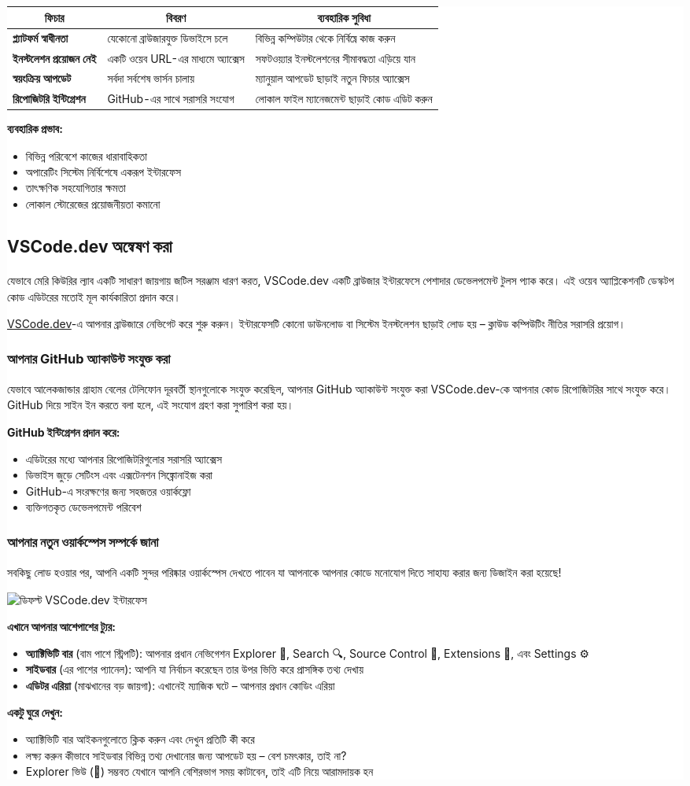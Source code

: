 | ফিচার | বিবরণ | ব্যবহারিক সুবিধা |
|---------|-------------|----------|
| **প্ল্যাটফর্ম স্বাধীনতা** | যেকোনো ব্রাউজারযুক্ত ডিভাইসে চলে | বিভিন্ন কম্পিউটার থেকে নির্বিঘ্নে কাজ করুন |
| **ইনস্টলেশন প্রয়োজন নেই** | একটি ওয়েব URL-এর মাধ্যমে অ্যাক্সেস | সফটওয়্যার ইনস্টলেশনের সীমাবদ্ধতা এড়িয়ে যান |
| **স্বয়ংক্রিয় আপডেট** | সর্বদা সর্বশেষ ভার্সন চালায় | ম্যানুয়াল আপডেট ছাড়াই নতুন ফিচার অ্যাক্সেস |
| **রিপোজিটরি ইন্টিগ্রেশন** | GitHub-এর সাথে সরাসরি সংযোগ | লোকাল ফাইল ম্যানেজমেন্ট ছাড়াই কোড এডিট করুন |

**ব্যবহারিক প্রভাব:**
- বিভিন্ন পরিবেশে কাজের ধারাবাহিকতা
- অপারেটিং সিস্টেম নির্বিশেষে একরূপ ইন্টারফেস
- তাৎক্ষণিক সহযোগিতার ক্ষমতা
- লোকাল স্টোরেজের প্রয়োজনীয়তা কমানো

## VSCode.dev অন্বেষণ করা

যেভাবে মেরি কিউরির ল্যাব একটি সাধারণ জায়গায় জটিল সরঞ্জাম ধারণ করত, VSCode.dev একটি ব্রাউজার ইন্টারফেসে পেশাদার ডেভেলপমেন্ট টুলস প্যাক করে। এই ওয়েব অ্যাপ্লিকেশনটি ডেস্কটপ কোড এডিটরের মতোই মূল কার্যকারিতা প্রদান করে।

[VSCode.dev](https://vscode.dev)-এ আপনার ব্রাউজারে নেভিগেট করে শুরু করুন। ইন্টারফেসটি কোনো ডাউনলোড বা সিস্টেম ইনস্টলেশন ছাড়াই লোড হয় – ক্লাউড কম্পিউটিং নীতির সরাসরি প্রয়োগ।

### আপনার GitHub অ্যাকাউন্ট সংযুক্ত করা

যেভাবে আলেকজান্ডার গ্রাহাম বেলের টেলিফোন দূরবর্তী স্থানগুলোকে সংযুক্ত করেছিল, আপনার GitHub অ্যাকাউন্ট সংযুক্ত করা VSCode.dev-কে আপনার কোড রিপোজিটরির সাথে সংযুক্ত করে। GitHub দিয়ে সাইন ইন করতে বলা হলে, এই সংযোগ গ্রহণ করা সুপারিশ করা হয়।

**GitHub ইন্টিগ্রেশন প্রদান করে:**
- এডিটরের মধ্যে আপনার রিপোজিটরিগুলোর সরাসরি অ্যাক্সেস
- ডিভাইস জুড়ে সেটিংস এবং এক্সটেনশন সিঙ্ক্রোনাইজ করা
- GitHub-এ সংরক্ষণের জন্য সহজতর ওয়ার্কফ্লো
- ব্যক্তিগতকৃত ডেভেলপমেন্ট পরিবেশ

### আপনার নতুন ওয়ার্কস্পেস সম্পর্কে জানা

সবকিছু লোড হওয়ার পর, আপনি একটি সুন্দর পরিষ্কার ওয়ার্কস্পেস দেখতে পাবেন যা আপনাকে আপনার কোডে মনোযোগ দিতে সাহায্য করার জন্য ডিজাইন করা হয়েছে!

![ডিফল্ট VSCode.dev ইন্টারফেস](../../../../translated_images/default-vscode-dev.5d06881d65c1b3234ce50cd9ed3b0028e6031ad5f5b441bcbed96bfa6311f6d0.bn.png)

**এখানে আপনার আশেপাশের ট্যুর:**
- **অ্যাক্টিভিটি বার** (বাম পাশে স্ট্রিপটি): আপনার প্রধান নেভিগেশন Explorer 📁, Search 🔍, Source Control 🌿, Extensions 🧩, এবং Settings ⚙️
- **সাইডবার** (এর পাশের প্যানেল): আপনি যা নির্বাচন করেছেন তার উপর ভিত্তি করে প্রাসঙ্গিক তথ্য দেখায়
- **এডিটর এরিয়া** (মাঝখানের বড় জায়গা): এখানেই ম্যাজিক ঘটে – আপনার প্রধান কোডিং এরিয়া

**একটু ঘুরে দেখুন:**
- অ্যাক্টিভিটি বার আইকনগুলোতে ক্লিক করুন এবং দেখুন প্রতিটি কী করে
- লক্ষ্য করুন কীভাবে সাইডবার বিভিন্ন তথ্য দেখানোর জন্য আপডেট হয় – বেশ চমৎকার, তাই না?
- Explorer ভিউ (📁) সম্ভবত যেখানে আপনি বেশিরভাগ সময় কাটাবেন, তাই এটি নিয়ে আরামদায়ক হন
